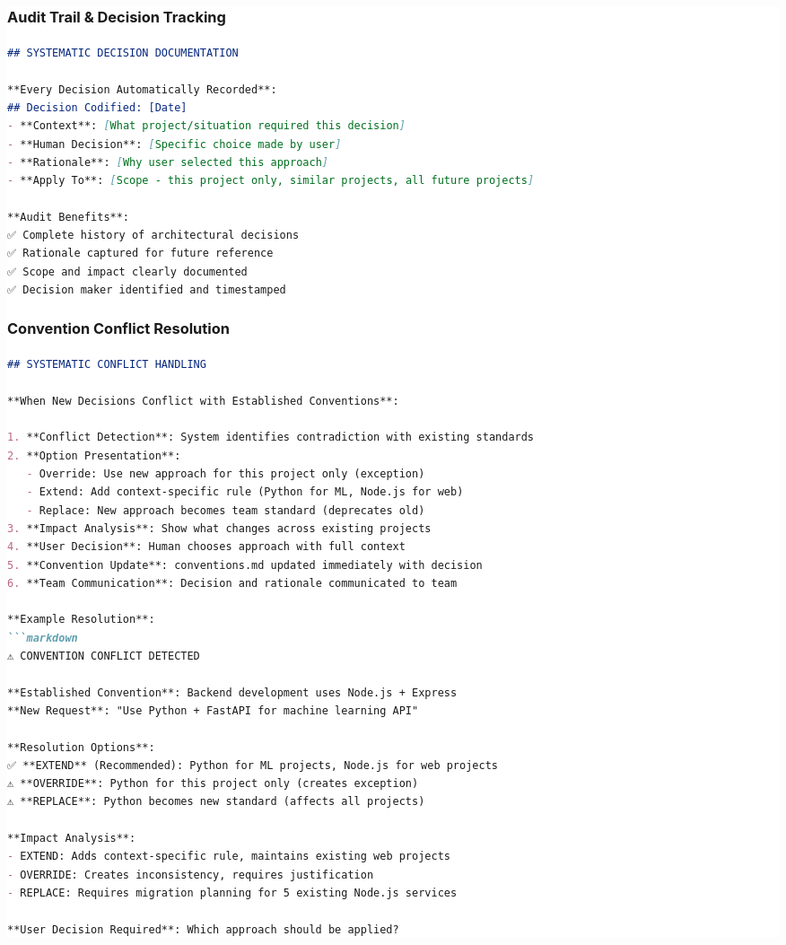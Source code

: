 ### Audit Trail & Decision Tracking
```markdown
## SYSTEMATIC DECISION DOCUMENTATION

**Every Decision Automatically Recorded**:
## Decision Codified: [Date]
- **Context**: [What project/situation required this decision]  
- **Human Decision**: [Specific choice made by user]
- **Rationale**: [Why user selected this approach]
- **Apply To**: [Scope - this project only, similar projects, all future projects]

**Audit Benefits**:
✅ Complete history of architectural decisions
✅ Rationale captured for future reference  
✅ Scope and impact clearly documented
✅ Decision maker identified and timestamped
```

### Convention Conflict Resolution
```markdown
## SYSTEMATIC CONFLICT HANDLING

**When New Decisions Conflict with Established Conventions**:

1. **Conflict Detection**: System identifies contradiction with existing standards
2. **Option Presentation**: 
   - Override: Use new approach for this project only (exception)
   - Extend: Add context-specific rule (Python for ML, Node.js for web)
   - Replace: New approach becomes team standard (deprecates old)
3. **Impact Analysis**: Show what changes across existing projects
4. **User Decision**: Human chooses approach with full context
5. **Convention Update**: conventions.md updated immediately with decision
6. **Team Communication**: Decision and rationale communicated to team

**Example Resolution**:
```markdown
⚠️ CONVENTION CONFLICT DETECTED

**Established Convention**: Backend development uses Node.js + Express
**New Request**: "Use Python + FastAPI for machine learning API"

**Resolution Options**:
✅ **EXTEND** (Recommended): Python for ML projects, Node.js for web projects
⚠️ **OVERRIDE**: Python for this project only (creates exception)  
⚠️ **REPLACE**: Python becomes new standard (affects all projects)

**Impact Analysis**: 
- EXTEND: Adds context-specific rule, maintains existing web projects
- OVERRIDE: Creates inconsistency, requires justification
- REPLACE: Requires migration planning for 5 existing Node.js services

**User Decision Required**: Which approach should be applied?
```
